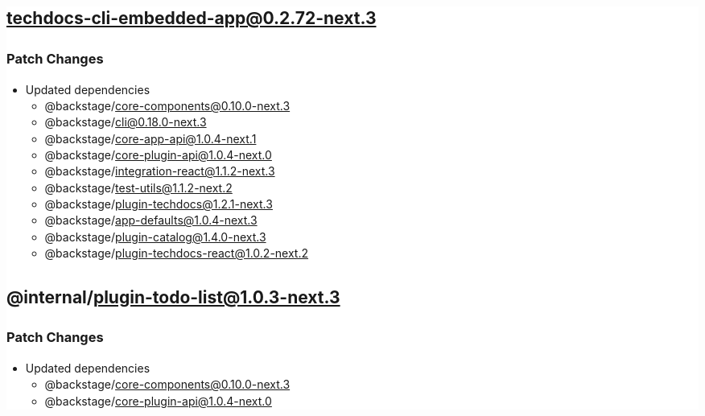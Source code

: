 ## techdocs-cli-embedded-app@0.2.72-next.3

### Patch Changes

- Updated dependencies
  - @backstage/core-components@0.10.0-next.3
  - @backstage/cli@0.18.0-next.3
  - @backstage/core-app-api@1.0.4-next.1
  - @backstage/core-plugin-api@1.0.4-next.0
  - @backstage/integration-react@1.1.2-next.3
  - @backstage/test-utils@1.1.2-next.2
  - @backstage/plugin-techdocs@1.2.1-next.3
  - @backstage/app-defaults@1.0.4-next.3
  - @backstage/plugin-catalog@1.4.0-next.3
  - @backstage/plugin-techdocs-react@1.0.2-next.2

## @internal/plugin-todo-list@1.0.3-next.3

### Patch Changes

- Updated dependencies
  - @backstage/core-components@0.10.0-next.3
  - @backstage/core-plugin-api@1.0.4-next.0
